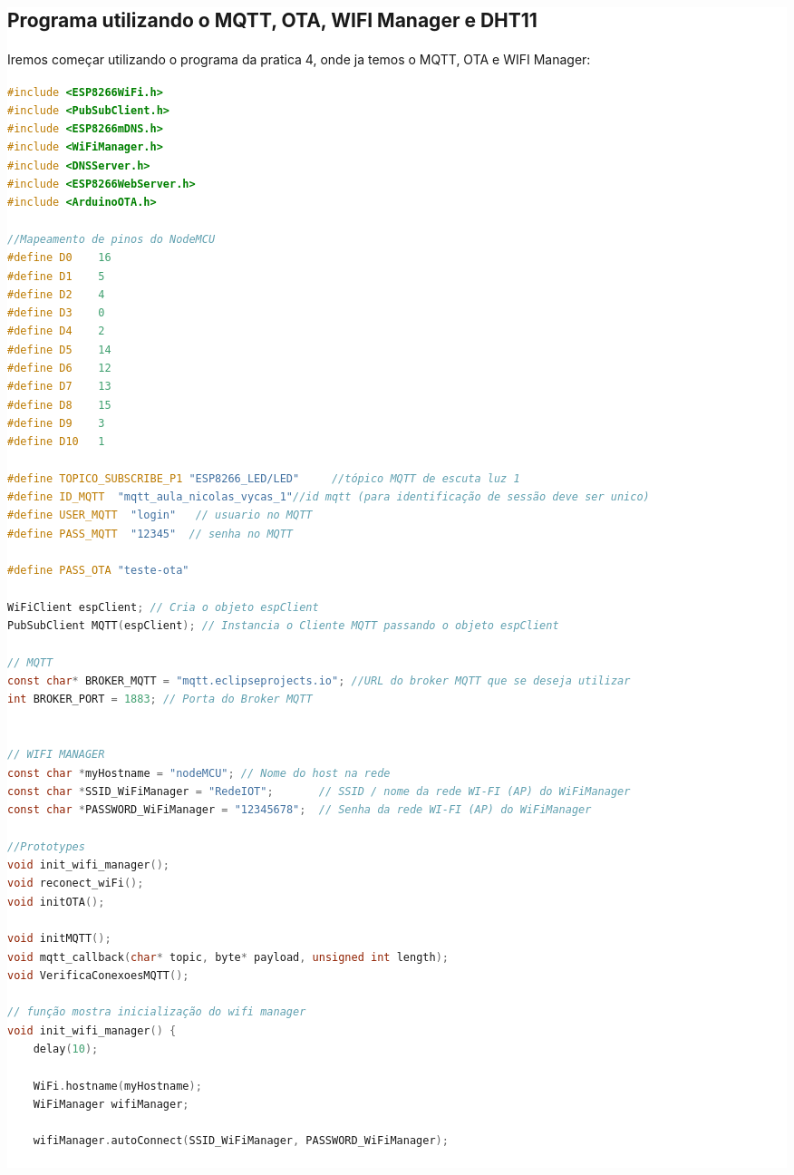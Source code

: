 ## Programa utilizando o MQTT, OTA, WIFI Manager e DHT11

Iremos começar utilizando o programa da pratica 4, onde ja temos o MQTT, OTA e WIFI Manager:

```c
#include <ESP8266WiFi.h>
#include <PubSubClient.h>
#include <ESP8266mDNS.h>
#include <WiFiManager.h>
#include <DNSServer.h>
#include <ESP8266WebServer.h>
#include <ArduinoOTA.h>

//Mapeamento de pinos do NodeMCU
#define D0    16
#define D1    5
#define D2    4
#define D3    0
#define D4    2
#define D5    14
#define D6    12
#define D7    13
#define D8    15
#define D9    3
#define D10   1

#define TOPICO_SUBSCRIBE_P1 "ESP8266_LED/LED"     //tópico MQTT de escuta luz 1
#define ID_MQTT  "mqtt_aula_nicolas_vycas_1"//id mqtt (para identificação de sessão deve ser unico)
#define USER_MQTT  "login"   // usuario no MQTT
#define PASS_MQTT  "12345"  // senha no MQTT 

#define PASS_OTA "teste-ota"

WiFiClient espClient; // Cria o objeto espClient
PubSubClient MQTT(espClient); // Instancia o Cliente MQTT passando o objeto espClient

// MQTT
const char* BROKER_MQTT = "mqtt.eclipseprojects.io"; //URL do broker MQTT que se deseja utilizar
int BROKER_PORT = 1883; // Porta do Broker MQTT


// WIFI MANAGER
const char *myHostname = "nodeMCU"; // Nome do host na rede
const char *SSID_WiFiManager = "RedeIOT";       // SSID / nome da rede WI-FI (AP) do WiFiManager
const char *PASSWORD_WiFiManager = "12345678";  // Senha da rede WI-FI (AP) do WiFiManager

//Prototypes
void init_wifi_manager();
void reconect_wiFi();
void initOTA();

void initMQTT();
void mqtt_callback(char* topic, byte* payload, unsigned int length);
void VerificaConexoesMQTT();

// função mostra inicialização do wifi manager
void init_wifi_manager() {
    delay(10);
    
    WiFi.hostname(myHostname);
    WiFiManager wifiManager;

    wifiManager.autoConnect(SSID_WiFiManager, PASSWORD_WiFiManager);
    
```